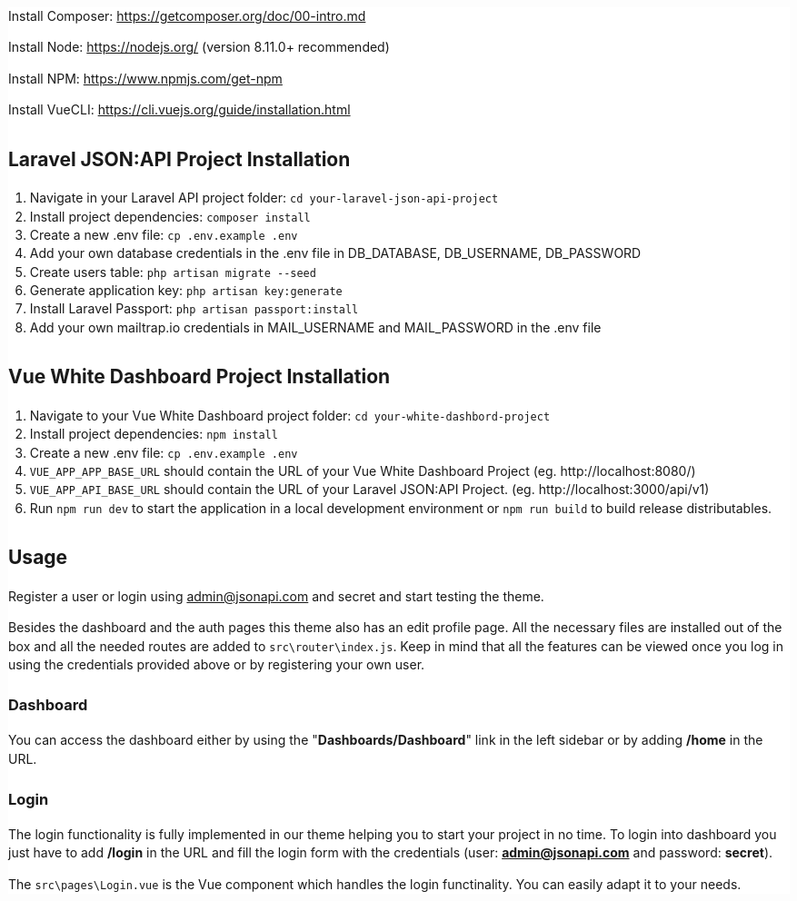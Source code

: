 Install Composer: https://getcomposer.org/doc/00-intro.md

Install Node: https://nodejs.org/ (version 8.11.0+ recommended)

Install NPM: https://www.npmjs.com/get-npm

Install VueCLI: https://cli.vuejs.org/guide/installation.html

## Laravel JSON:API Project Installation

1. Navigate in your Laravel API project folder: `cd your-laravel-json-api-project`
2. Install project dependencies: `composer install`
3. Create a new .env file: `cp .env.example .env`
3. Add your own database credentials in the .env file in DB_DATABASE, DB_USERNAME, DB_PASSWORD
5. Create users table: `php artisan migrate --seed`
6. Generate application key: `php artisan key:generate`
7. Install Laravel Passport: `php artisan passport:install`
8. Add your own mailtrap.io credentials in MAIL_USERNAME and MAIL_PASSWORD in the .env file

## Vue White Dashboard Project Installation

1. Navigate to your Vue White Dashboard project folder:  `cd your-white-dashbord-project`
2. Install project dependencies: `npm install`
3. Create a new .env file: `cp .env.example .env`
4. `VUE_APP_APP_BASE_URL` should contain the URL of your Vue White Dashboard Project (eg. http://localhost:8080/)
5. `VUE_APP_API_BASE_URL` should contain the URL of your Laravel JSON:API Project. (eg. http://localhost:3000/api/v1)
6. Run `npm run dev` to start the application in a local development environment or `npm run build`  to build release distributables.

## Usage

Register a user or login using admin@jsonapi.com and secret and start testing the theme.

Besides the dashboard and the auth pages this theme also has an edit profile page. All the necessary files are installed out of the box and all the needed routes are added to `src\router\index.js`. Keep in mind that all the features can be viewed once you log in using the credentials provided above or by registering your own user.

### Dashboard

You can access the dashboard either by using the "**Dashboards/Dashboard**" link in the left sidebar or by adding **/home** in the URL.

### Login

The login functionality is fully implemented in our theme helping you to start your project in no time. To login into dashboard you just have to add **/login** in the URL and fill the login form with the credentials (user: **admin@jsonapi.com** and password: **secret**).

The `src\pages\Login.vue` is the Vue component which handles the login functinality. You can easily adapt it to your needs.
